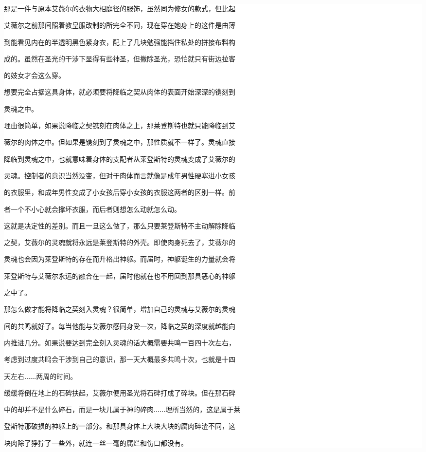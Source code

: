 

那是一件与原本艾薇尔的衣物大相庭径的服饰，虽然同为修女的款式，但比起

艾薇尔之前那间照着教皇服改制的所完全不同，现在穿在她身上的这件是由薄

到能看见内在的半透明黑色紧身衣，配上了几块勉强能挡住私处的拼接布料构

成的。虽然在圣光的干涉下显得有些神圣，但撇除圣光，恐怕就只有街边拉客

的妓女才会这么穿。



想要完全占据这具身体，就必须要将降临之契从肉体的表面开始深深的镌刻到

灵魂之中。





理由很简单，如果说降临之契镌刻在肉体之上，那莱登斯特也就只能降临到艾

薇尔的肉体之中。但如果是镌刻到了灵魂之中，那性质就不一样了。灵魂直接

降临到灵魂之中，也就意味着身体的支配者从莱登斯特的灵魂变成了艾薇尔的

灵魂。控制者的意识当然没变，但对于肉体而言就像是成年男性硬塞进小女孩

的衣服里，和成年男性变成了小女孩后穿小女孩的衣服这两者的区别一样。前

者一个不小心就会撑坏衣服，而后者则想怎么动就怎么动。





这就是决定性的差别。而且一旦这么做了，那么只要莱登斯特不主动解除降临

之契，艾薇尔的灵魂就将永远是莱登斯特的外壳。即使肉身死去了，艾薇尔的

灵魂也会因为莱登斯特的存在而升格出神躯。而届时，神躯诞生的力量就会将

莱登斯特与艾薇尔永远的融合在一起，届时他就在也不用回到那具恶心的神躯

之中了。



那怎么做才能将降临之契刻入灵魂？很简单，增加自己的灵魂与艾薇尔的灵魂

间的共鸣就好了。每当他能与艾薇尔感同身受一次，降临之契的深度就越能向

内推进几分。如果说要达到完全刻入灵魂的话大概需要共鸣一百四十次左右，

考虑到过度共鸣会干涉到自己的意识，那一天大概最多共鸣十次，也就是十四

天左右……两周的时间。





缓缓将倒在地上的石碑扶起，艾薇尔便用圣光将石碑打成了碎块。但在那石碑

中的却并不是什么碎石，而是一块儿属于神的碎肉……理所当然的，这是属于莱

登斯特那破损的神躯上的一部分。和那具身体上大块大块的腐肉碎渣不同，这

块肉除了狰狞了一些外，就连一丝一毫的腐烂和伤口都没有。
